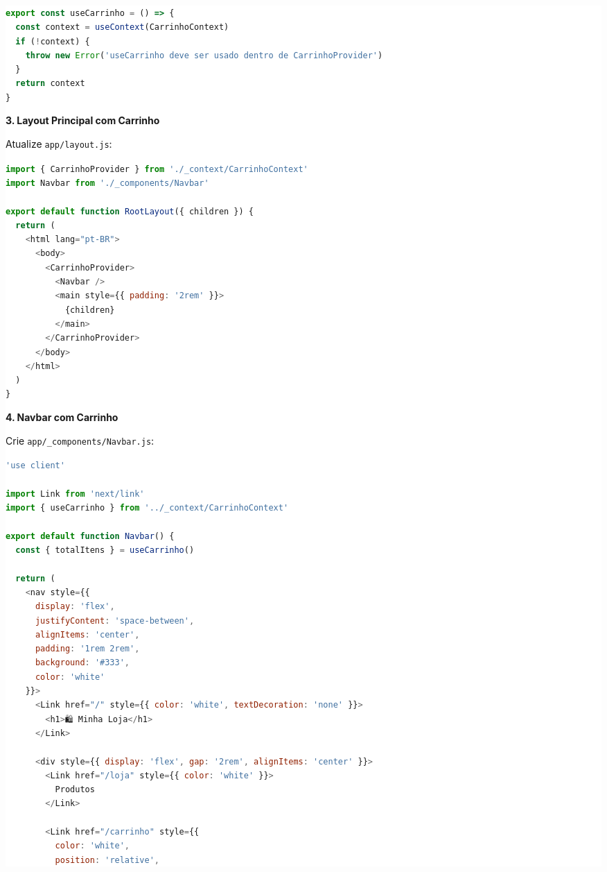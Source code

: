 ```javascript
export const useCarrinho = () => {
  const context = useContext(CarrinhoContext)
  if (!context) {
    throw new Error('useCarrinho deve ser usado dentro de CarrinhoProvider')
  }
  return context
}
```

**3. Layout Principal com Carrinho**

Atualize `app/layout.js`:
```javascript
import { CarrinhoProvider } from './_context/CarrinhoContext'
import Navbar from './_components/Navbar'

export default function RootLayout({ children }) {
  return (
    <html lang="pt-BR">
      <body>
        <CarrinhoProvider>
          <Navbar />
          <main style={{ padding: '2rem' }}>
            {children}
          </main>
        </CarrinhoProvider>
      </body>
    </html>
  )
}
```

**4. Navbar com Carrinho**

Crie `app/_components/Navbar.js`:
```javascript
'use client'

import Link from 'next/link'
import { useCarrinho } from '../_context/CarrinhoContext'

export default function Navbar() {
  const { totalItens } = useCarrinho()
  
  return (
    <nav style={{
      display: 'flex',
      justifyContent: 'space-between',
      alignItems: 'center',
      padding: '1rem 2rem',
      background: '#333',
      color: 'white'
    }}>
      <Link href="/" style={{ color: 'white', textDecoration: 'none' }}>
        <h1>🛍️ Minha Loja</h1>
      </Link>
      
      <div style={{ display: 'flex', gap: '2rem', alignItems: 'center' }}>
        <Link href="/loja" style={{ color: 'white' }}>
          Produtos
        </Link>
        
        <Link href="/carrinho" style={{ 
          color: 'white',
          position: 'relative',
```